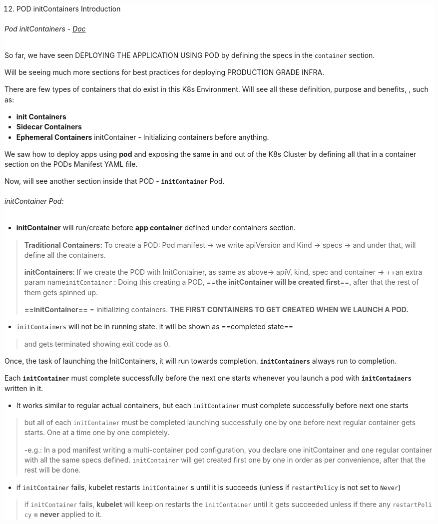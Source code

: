 12. POD initContainers Introduction
###### Pod initContainers - [Doc](obsidian://open?vault=tutorialHell&file=Orchestration%2Fk8engineers.com%2FKubernetes-Deep-Dive%2Foffl-raw-docs%2Fkubernetes%20deepdive%2Fsec3-k8s-pods%2F8.Pod%20initContainers.docx)

So far, we have seen DEPLOYING THE APPLICATION USING POD by defining the specs in the `container` section. 

Will be seeing much more sections for best practices for deploying PRODUCTION GRADE INFRA.


There are few types of containers that do exist in this K8s Environment. Will see all these definition, purpose and benefits, , such as:
- **init Containers**
- **Sidecar Containers**
- **Ephemeral Containers**
initContainer - Initializing containers before anything.

We saw how to deploy apps using **pod** and exposing the same in and out of the K8s Cluster by defining all that in a container section on the PODs Manifest YAML file.

Now, will see another section inside that POD - **`initContainer`** Pod.
###### initContainer Pod:
- **initContainer** will run/create before **app container** defined under containers section.
> **Traditional Containers:** To create a POD: Pod manifest -> we write apiVersion and Kind ->  specs -> and under that, will define all the containers. 
> 
> **initContainers**: If we create the POD with InitContainer, as same as above-> apiV, kind, spec and container -> ++an extra param name`initContainer` :
> Doing this creating a POD,  ==**the initContainer will be created first**==, after that the rest of them gets spinned up. 
> 
> **==initContainer==** = initializing containers.
> **THE FIRST CONTAINERS TO GET CREATED WHEN WE LAUNCH A POD.**

- `initContainers` will not be in running state. it will be shown as ==completed state== 
>and gets terminated showing exit code as 0.
>
Once, the task of launching the InitContainers, it will run towards completion. **`initContainers`** always run to completion.
>
Each **`initContainer`** must complete successfully before the next one starts whenever you launch a pod with **`initContainers`** written in it.

- It works similar to regular actual containers, but each `initContainer` must complete successfully before next one starts
>but all of each `initContainer` must be completed launching successfully one by one before next regular container gets starts. One at a time one by one completely. 
>
>-e.g.: In a pod manifest writing a multi-container pod configuration, you declare one initContainer and one regular container with all the same specs defined. `initContainer` will get created first one by one in order as per convenience, after that the rest will be done.

- if `initContainer` fails, kubelet restarts `initContainer` s until it is succeeds (unless if `restartPolicy` is not set to `Never`)
> if `initContainer` fails, **kubelet** will keep on restarts the `initContainer` until it gets succeeded unless if there any `restartPolicy` **= never** applied to it.
